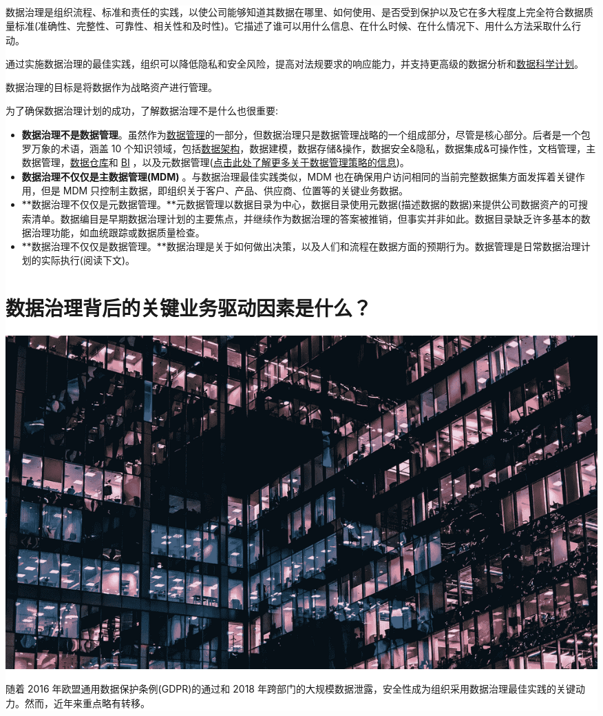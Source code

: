 数据治理是组织流程、标准和责任的实践，以使公司能够知道其数据在哪里、如何使用、是否受到保护以及它在多大程度上完全符合数据质量标准(准确性、完整性、可靠性、相关性和及时性)。它描述了谁可以用什么信息、在什么时候、在什么情况下、用什么方法采取什么行动。

通过实施数据治理的最佳实践，组织可以降低隐私和安全风险，提高对法规要求的响应能力，并支持更高级的数据分析和[数据科学计划](https://itrexgroup.com/services/data-science-consulting/)。

数据治理的目标是将数据作为战略资产进行管理。

为了确保数据治理计划的成功，了解数据治理不是什么也很重要:

*   **数据治理不是数据管理**。虽然作为[数据管理](https://itrexgroup.com/services/data-management/)的一部分，但数据治理只是数据管理战略的一个组成部分，尽管是核心部分。后者是一个包罗万象的术语，涵盖 10 个知识领域，包括[数据架构](https://itrexgroup.com/services/modern-data-architecture-consulting/)，数据建模，数据存储&操作，数据安全&隐私，数据集成&可操作性，文档管理，主数据管理，[数据仓库](https://itrexgroup.com/services/data-warehouse-consulting/)和 [BI](https://itrexgroup.com/services/business-intelligence/) ，以及元数据管理([点击此处了解更多关于数据管理策略的信息](https://itrexgroup.com/blog/data-management-strategy-benefits-principles-steps/))。
*   **数据治理不仅仅是主数据管理(MDM)** 。与数据治理最佳实践类似，MDM 也在确保用户访问相同的当前完整数据集方面发挥着关键作用，但是 MDM 只控制主数据，即组织关于客户、产品、供应商、位置等的关键业务数据。
*   **数据治理不仅仅是元数据管理。**元数据管理以数据目录为中心，数据目录使用元数据(描述数据的数据)来提供公司数据资产的可搜索清单。数据编目是早期数据治理计划的主要焦点，并继续作为数据治理的答案被推销，但事实并非如此。数据目录缺乏许多基本的数据治理功能，如血统跟踪或数据质量检查。
*   **数据治理不仅仅是数据管理。**数据治理是关于如何做出决策，以及人们和流程在数据方面的预期行为。数据管理是日常数据治理计划的实际执行(阅读下文)。

# 数据治理背后的关键业务驱动因素是什么？

![](img/915732398498dd4a50258584316b02a2.png)

随着 2016 年欧盟通用数据保护条例(GDPR)的通过和 2018 年跨部门的大规模数据泄露，安全性成为组织采用数据治理最佳实践的关键动力。然而，近年来重点略有转移。
